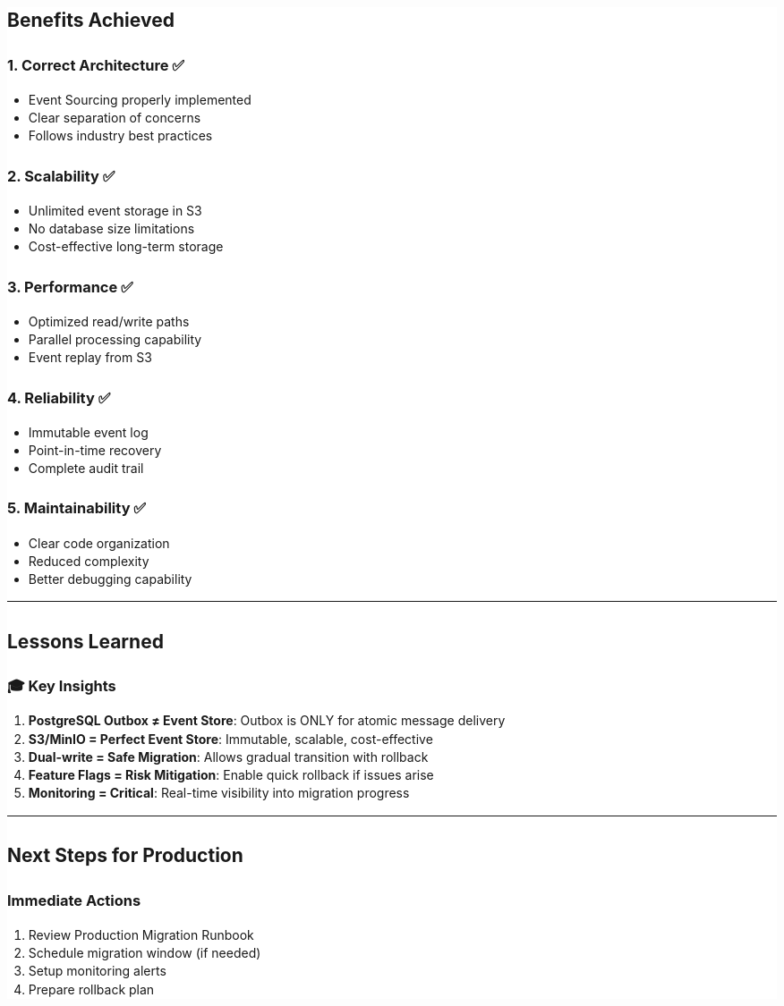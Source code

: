 
## Benefits Achieved

### 1. Correct Architecture ✅
- Event Sourcing properly implemented
- Clear separation of concerns
- Follows industry best practices

### 2. Scalability ✅
- Unlimited event storage in S3
- No database size limitations
- Cost-effective long-term storage

### 3. Performance ✅
- Optimized read/write paths
- Parallel processing capability
- Event replay from S3

### 4. Reliability ✅
- Immutable event log
- Point-in-time recovery
- Complete audit trail

### 5. Maintainability ✅
- Clear code organization
- Reduced complexity
- Better debugging capability

---

## Lessons Learned

### 🎓 Key Insights
1. **PostgreSQL Outbox ≠ Event Store**: Outbox is ONLY for atomic message delivery
2. **S3/MinIO = Perfect Event Store**: Immutable, scalable, cost-effective
3. **Dual-write = Safe Migration**: Allows gradual transition with rollback
4. **Feature Flags = Risk Mitigation**: Enable quick rollback if issues arise
5. **Monitoring = Critical**: Real-time visibility into migration progress

---

## Next Steps for Production

### Immediate Actions
1. Review Production Migration Runbook
2. Schedule migration window (if needed)
3. Setup monitoring alerts
4. Prepare rollback plan
